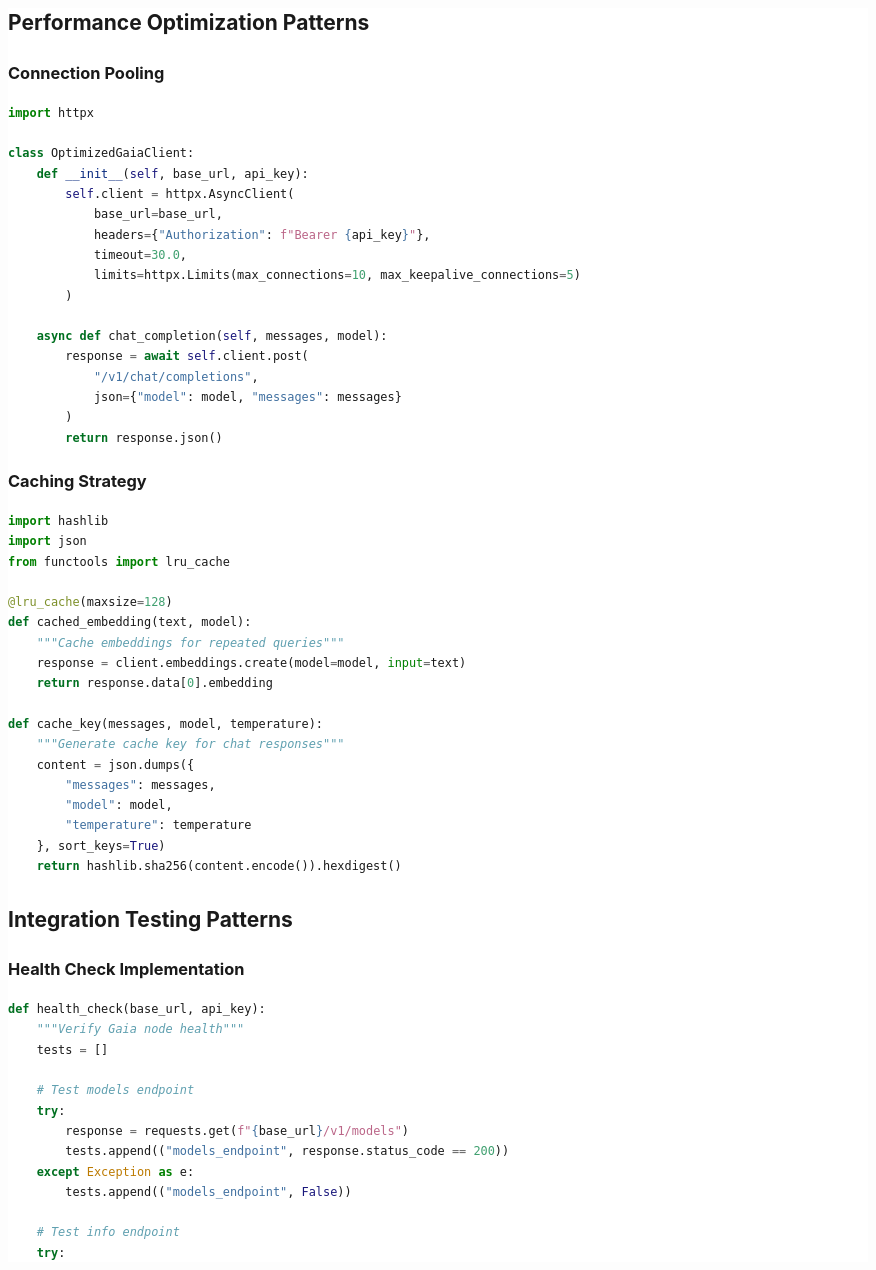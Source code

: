 ## Performance Optimization Patterns

### Connection Pooling
```python
import httpx

class OptimizedGaiaClient:
    def __init__(self, base_url, api_key):
        self.client = httpx.AsyncClient(
            base_url=base_url,
            headers={"Authorization": f"Bearer {api_key}"},
            timeout=30.0,
            limits=httpx.Limits(max_connections=10, max_keepalive_connections=5)
        )
    
    async def chat_completion(self, messages, model):
        response = await self.client.post(
            "/v1/chat/completions",
            json={"model": model, "messages": messages}
        )
        return response.json()
```

### Caching Strategy
```python
import hashlib
import json
from functools import lru_cache

@lru_cache(maxsize=128)
def cached_embedding(text, model):
    """Cache embeddings for repeated queries"""
    response = client.embeddings.create(model=model, input=text)
    return response.data[0].embedding

def cache_key(messages, model, temperature):
    """Generate cache key for chat responses"""
    content = json.dumps({
        "messages": messages,
        "model": model,
        "temperature": temperature
    }, sort_keys=True)
    return hashlib.sha256(content.encode()).hexdigest()
```

## Integration Testing Patterns

### Health Check Implementation
```python
def health_check(base_url, api_key):
    """Verify Gaia node health"""
    tests = []
    
    # Test models endpoint
    try:
        response = requests.get(f"{base_url}/v1/models")
        tests.append(("models_endpoint", response.status_code == 200))
    except Exception as e:
        tests.append(("models_endpoint", False))
    
    # Test info endpoint
    try:
```